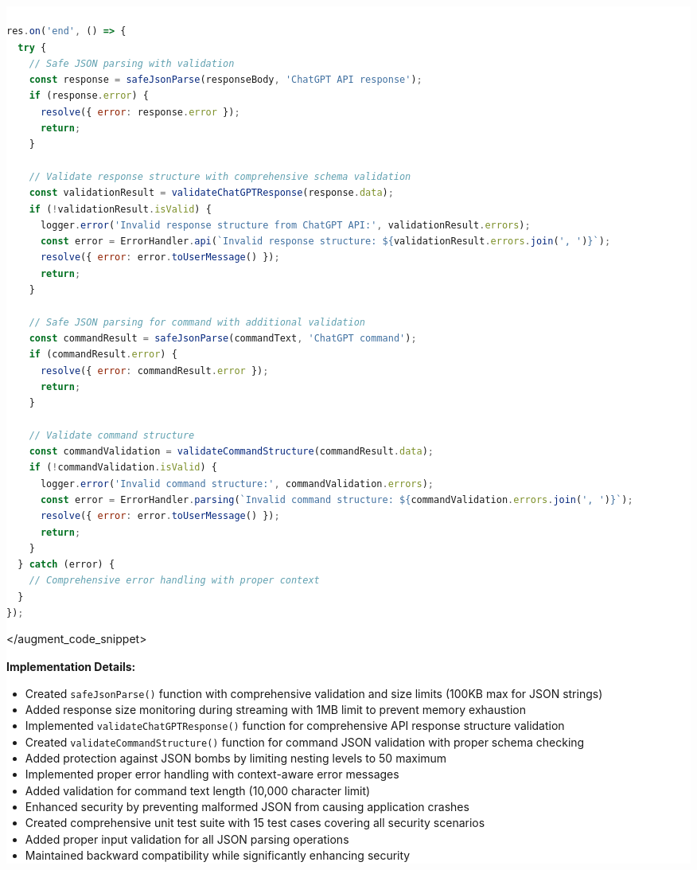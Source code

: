 ````javascript

res.on('end', () => {
  try {
    // Safe JSON parsing with validation
    const response = safeJsonParse(responseBody, 'ChatGPT API response');
    if (response.error) {
      resolve({ error: response.error });
      return;
    }

    // Validate response structure with comprehensive schema validation
    const validationResult = validateChatGPTResponse(response.data);
    if (!validationResult.isValid) {
      logger.error('Invalid response structure from ChatGPT API:', validationResult.errors);
      const error = ErrorHandler.api(`Invalid response structure: ${validationResult.errors.join(', ')}`);
      resolve({ error: error.toUserMessage() });
      return;
    }

    // Safe JSON parsing for command with additional validation
    const commandResult = safeJsonParse(commandText, 'ChatGPT command');
    if (commandResult.error) {
      resolve({ error: commandResult.error });
      return;
    }

    // Validate command structure
    const commandValidation = validateCommandStructure(commandResult.data);
    if (!commandValidation.isValid) {
      logger.error('Invalid command structure:', commandValidation.errors);
      const error = ErrorHandler.parsing(`Invalid command structure: ${commandValidation.errors.join(', ')}`);
      resolve({ error: error.toUserMessage() });
      return;
    }
  } catch (error) {
    // Comprehensive error handling with proper context
  }
});
````
</augment_code_snippet>

**Implementation Details:**
- Created `safeJsonParse()` function with comprehensive validation and size limits (100KB max for JSON strings)
- Added response size monitoring during streaming with 1MB limit to prevent memory exhaustion
- Implemented `validateChatGPTResponse()` function for comprehensive API response structure validation
- Created `validateCommandStructure()` function for command JSON validation with proper schema checking
- Added protection against JSON bombs by limiting nesting levels to 50 maximum
- Implemented proper error handling with context-aware error messages
- Added validation for command text length (10,000 character limit)
- Enhanced security by preventing malformed JSON from causing application crashes
- Created comprehensive unit test suite with 15 test cases covering all security scenarios
- Added proper input validation for all JSON parsing operations
- Maintained backward compatibility while significantly enhancing security
